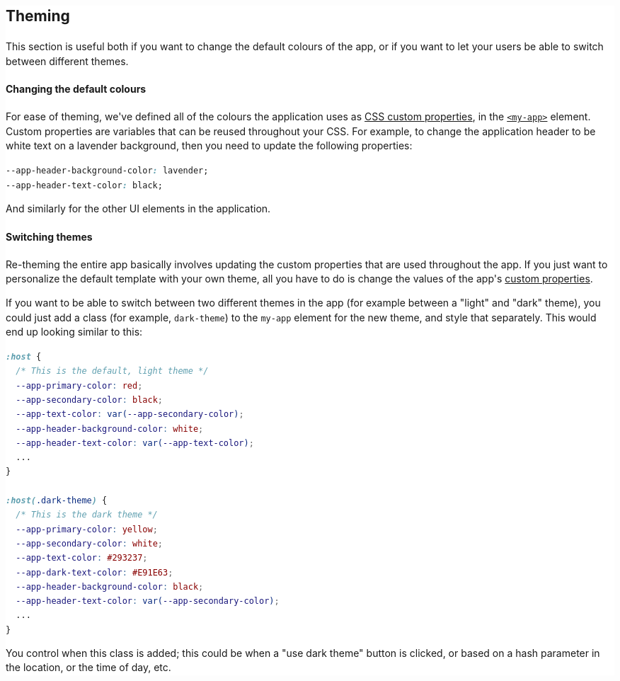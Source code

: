 ## Theming
This section is useful both if you want to change the default colours of the app, or if you want to let your users be able to switch between different themes.

#### Changing the default colours
For ease of theming, we've defined all of the colours the application uses as [CSS custom properties](https://developer.mozilla.org/en-US/docs/Web/CSS/--*), in the [`<my-app>`](https://github.com/Polymer/pwa-starter-kit/blob/master/src/components/my-app.js#L54) element. Custom properties are variables that can be reused throughout your CSS. For example, to change the application header to be white text on a lavender background, then you need to update the following properties:
```css
--app-header-background-color: lavender;
--app-header-text-color: black;
```

And similarly for the other UI elements in the application.

#### Switching themes
Re-theming the entire app basically involves updating the custom properties that are used throughout the app.
If you just want to personalize the default template with your own theme, all you have to do is change the values of the app's [custom properties](https://github.com/Polymer/pwa-starter-kit/blob/master/src/components/my-app.js#L56).

If you want to be able to switch between two different themes in the app (for example between a "light" and "dark" theme), you could just add a class (for example, `dark-theme`) to the `my-app` element for the new theme, and style that separately. This would end up looking similar to this:

```css
:host {
  /* This is the default, light theme */
  --app-primary-color: red;
  --app-secondary-color: black;
  --app-text-color: var(--app-secondary-color);
  --app-header-background-color: white;
  --app-header-text-color: var(--app-text-color);
  ...
}

:host(.dark-theme) {
  /* This is the dark theme */
  --app-primary-color: yellow;
  --app-secondary-color: white;
  --app-text-color: #293237;
  --app-dark-text-color: #E91E63;
  --app-header-background-color: black;
  --app-header-text-color: var(--app-secondary-color);
  ...
}
```

You control when this class is added; this could be when a "use dark theme" button is clicked, or based on a hash parameter in the location, or the time of day, etc.
